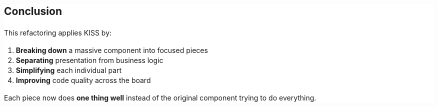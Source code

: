 ## Conclusion

This refactoring applies KISS by:

1. **Breaking down** a massive component into focused pieces
2. **Separating** presentation from business logic
3. **Simplifying** each individual part
4. **Improving** code quality across the board

Each piece now does **one thing well** instead of the original component trying to do everything.
